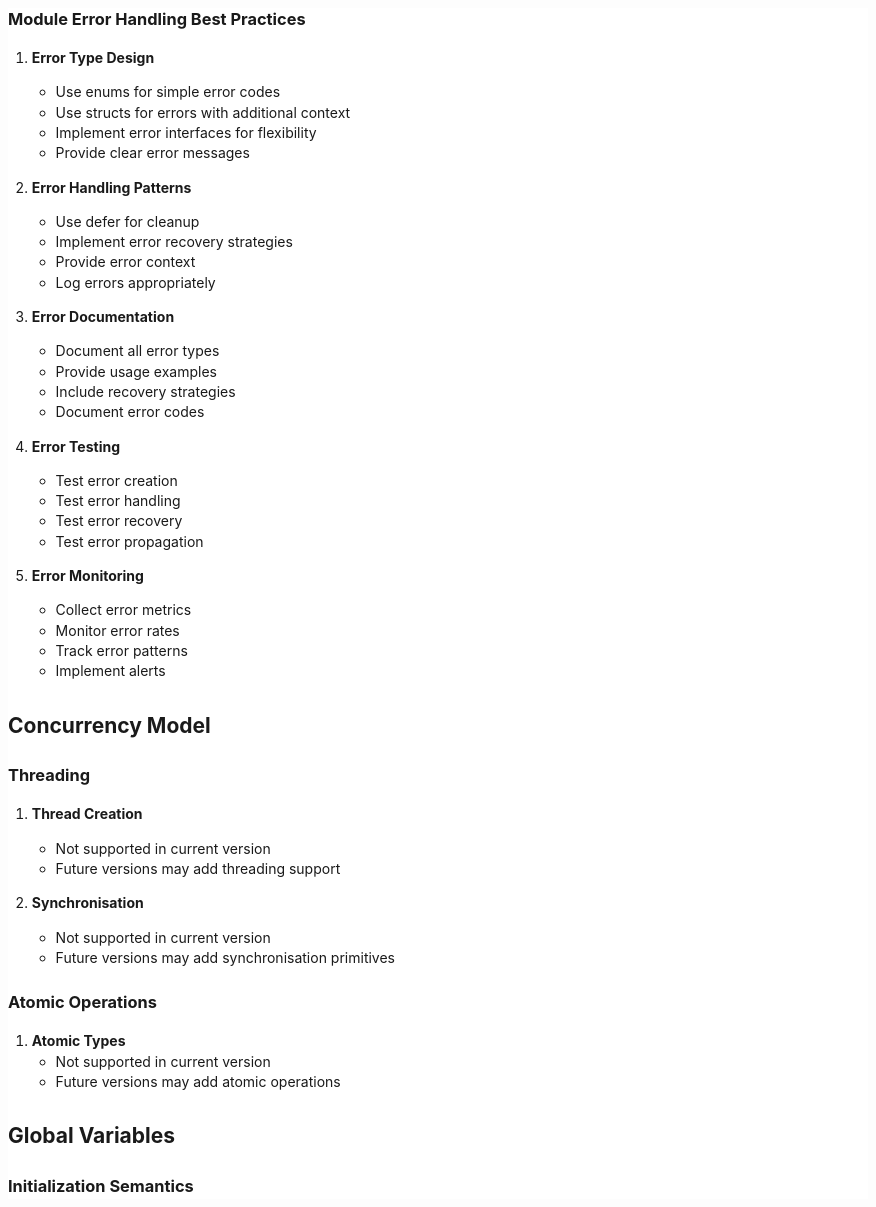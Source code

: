 ### Module Error Handling Best Practices

1. **Error Type Design**
   - Use enums for simple error codes
   - Use structs for errors with additional context
   - Implement error interfaces for flexibility
   - Provide clear error messages

2. **Error Handling Patterns**
   - Use defer for cleanup
   - Implement error recovery strategies
   - Provide error context
   - Log errors appropriately

3. **Error Documentation**
   - Document all error types
   - Provide usage examples
   - Include recovery strategies
   - Document error codes

4. **Error Testing**
   - Test error creation
   - Test error handling
   - Test error recovery
   - Test error propagation

5. **Error Monitoring**
   - Collect error metrics
   - Monitor error rates
   - Track error patterns
   - Implement alerts

## Concurrency Model

### Threading

1. **Thread Creation**
   - Not supported in current version
   - Future versions may add threading support

2. **Synchronisation**
   - Not supported in current version
   - Future versions may add synchronisation primitives

### Atomic Operations

1. **Atomic Types**
   - Not supported in current version
   - Future versions may add atomic operations

## Global Variables

### Initialization Semantics
